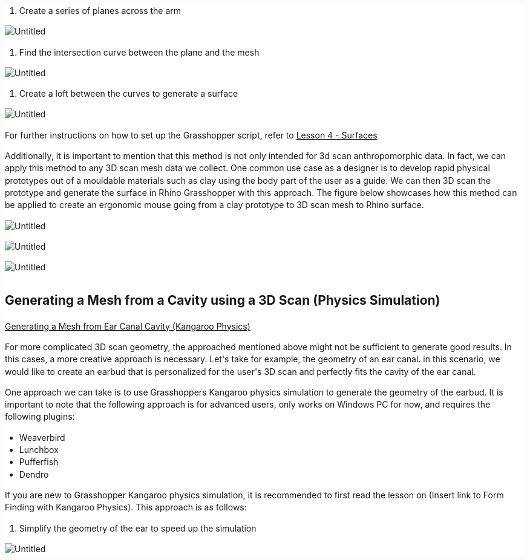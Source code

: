 1. Create a series of planes across the arm

![Untitled](Untitled_12.png)

1. Find the intersection curve between the plane and the mesh

![Untitled](Untitled_13.png)

1. Create a loft between the curves to generate a surface

![Untitled](Untitled_14.png)

For further instructions on how to set up the Grasshopper script, refer to [Lesson 4 - Surfaces](../../Lessons/4%EF%B8%8F%E2%83%A3_Lesson_4_-_Surfaces/%21index.md) 

Additionally, it is important to mention that this method is not only intended for 3d scan anthropomorphic data. In fact, we can apply this method to any 3D scan mesh data we collect. One common use case as a designer is to develop rapid physical prototypes out of a mouldable materials such as clay using the body part of the user as a guide. We can then 3D scan the prototype and generate the surface in Rhino Grasshopper with this approach. The figure below showcases how this method can be applied to create an ergonomic mouse going from a clay prototype to 3D scan mesh to Rhino surface.

![Untitled](Untitled_15.png)

![Untitled](Untitled_16.png)

![Untitled](Untitled_17.png)

## Generating a Mesh from a Cavity using a 3D Scan (Physics Simulation)

[Generating a Mesh from Ear Canal Cavity (Kangaroo Physics)](2023_A2_example.gh)

For more complicated 3D scan geometry, the approached mentioned above might not be sufficient to generate good results. In this cases, a more creative approach is necessary. Let's take for example, the geometry of an ear canal. in this scenario, we would like to create an earbud that is personalized for the user's 3D scan and perfectly fits the cavity of the ear canal.

One approach we can take is to use Grasshoppers Kangaroo physics simulation to generate the geometry of the earbud. It is important to note that the following approach is for advanced users, only works on Windows PC for now, and requires the following plugins:

- Weaverbird
- Lunchbox
- Pufferfish
- Dendro

If you are new to Grasshopper Kangaroo physics simulation, it is recommended to first read the lesson on (Insert link to Form Finding with Kangaroo Physics). This approach is as follows:

1. Simplify the geometry of the ear to speed up the simulation

![Untitled](Untitled_18.png)

